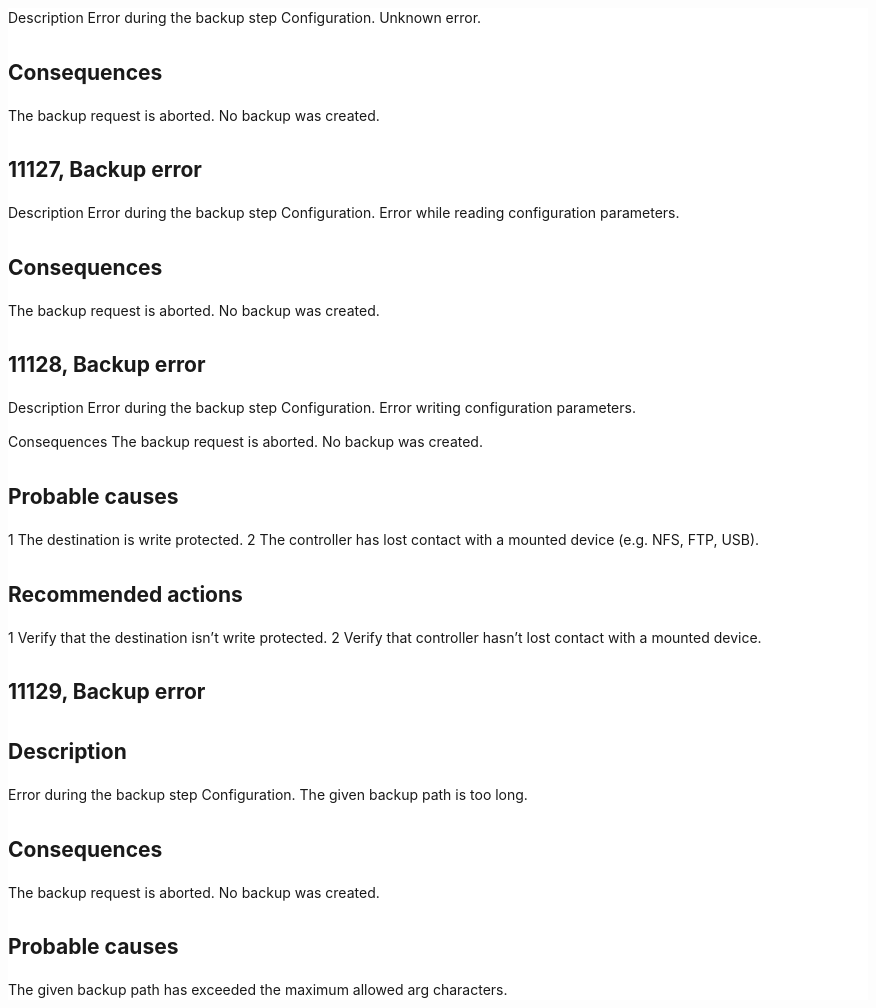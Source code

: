 Description
Error during the backup step Configuration. Unknown error.

## Consequences

The backup request is aborted.
No backup was created.

## 11127, Backup error

Description Error during the backup step Configuration. Error while reading configuration parameters.

## Consequences

The backup request is aborted.
No backup was created.

## 11128, Backup error

Description Error during the backup step Configuration. Error writing configuration parameters.

Consequences The backup request is aborted. No backup was created.

## Probable causes

1 The destination is write protected.
2 The controller has lost contact with a mounted device (e.g. NFS, FTP, USB).

## Recommended actions

1 Verify that the destination isn’t write protected. 2 Verify that controller hasn’t lost contact with a mounted device.

## 11129, Backup error

## Description

Error during the backup step Configuration.
The given backup path is too long.

## Consequences

The backup request is aborted.
No backup was created.

## Probable causes

The given backup path has exceeded the maximum allowed arg characters.
